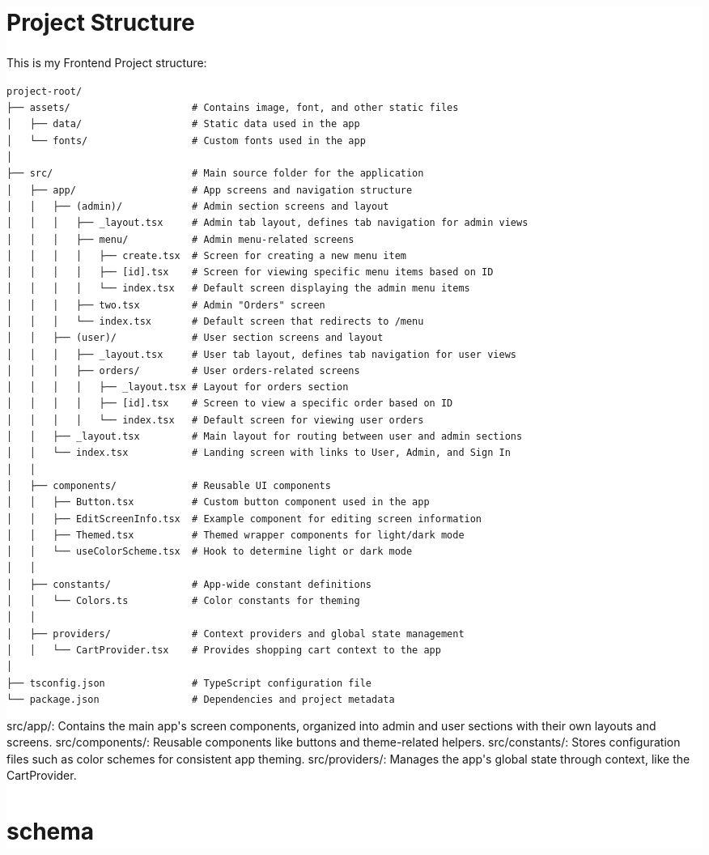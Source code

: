 # Project Structure

This is my Frontend Project structure:

    project-root/
    ├── assets/                     # Contains image, font, and other static files
    │   ├── data/                   # Static data used in the app
    │   └── fonts/                  # Custom fonts used in the app
    │
    ├── src/                        # Main source folder for the application
    │   ├── app/                    # App screens and navigation structure
    │   │   ├── (admin)/            # Admin section screens and layout
    │   │   │   ├── _layout.tsx     # Admin tab layout, defines tab navigation for admin views
    │   │   │   ├── menu/           # Admin menu-related screens
    │   │   │   │   ├── create.tsx  # Screen for creating a new menu item
    │   │   │   │   ├── [id].tsx    # Screen for viewing specific menu items based on ID
    │   │   │   │   └── index.tsx   # Default screen displaying the admin menu items
    │   │   │   ├── two.tsx         # Admin "Orders" screen
    │   │   │   └── index.tsx       # Default screen that redirects to /menu
    │   │   ├── (user)/             # User section screens and layout
    │   │   │   ├── _layout.tsx     # User tab layout, defines tab navigation for user views
    │   │   │   ├── orders/         # User orders-related screens
    │   │   │   │   ├── _layout.tsx # Layout for orders section
    │   │   │   │   ├── [id].tsx    # Screen to view a specific order based on ID
    │   │   │   │   └── index.tsx   # Default screen for viewing user orders
    │   │   ├── _layout.tsx         # Main layout for routing between user and admin sections
    │   │   └── index.tsx           # Landing screen with links to User, Admin, and Sign In
    │   │
    │   ├── components/             # Reusable UI components
    │   │   ├── Button.tsx          # Custom button component used in the app
    │   │   ├── EditScreenInfo.tsx  # Example component for editing screen information
    │   │   ├── Themed.tsx          # Themed wrapper components for light/dark mode
    │   │   └── useColorScheme.tsx  # Hook to determine light or dark mode
    │   │
    │   ├── constants/              # App-wide constant definitions
    │   │   └── Colors.ts           # Color constants for theming
    │   │
    │   ├── providers/              # Context providers and global state management
    │   │   └── CartProvider.tsx    # Provides shopping cart context to the app
    │
    ├── tsconfig.json               # TypeScript configuration file
    └── package.json                # Dependencies and project metadata

src/app/: Contains the main app's screen components, organized into admin and user sections with their own layouts and screens.
src/components/: Reusable components like buttons and theme-related helpers.
src/constants/: Stores configuration files such as color schemes for consistent app theming.
src/providers/: Manages the app's global state through context, like the CartProvider.

# schema
